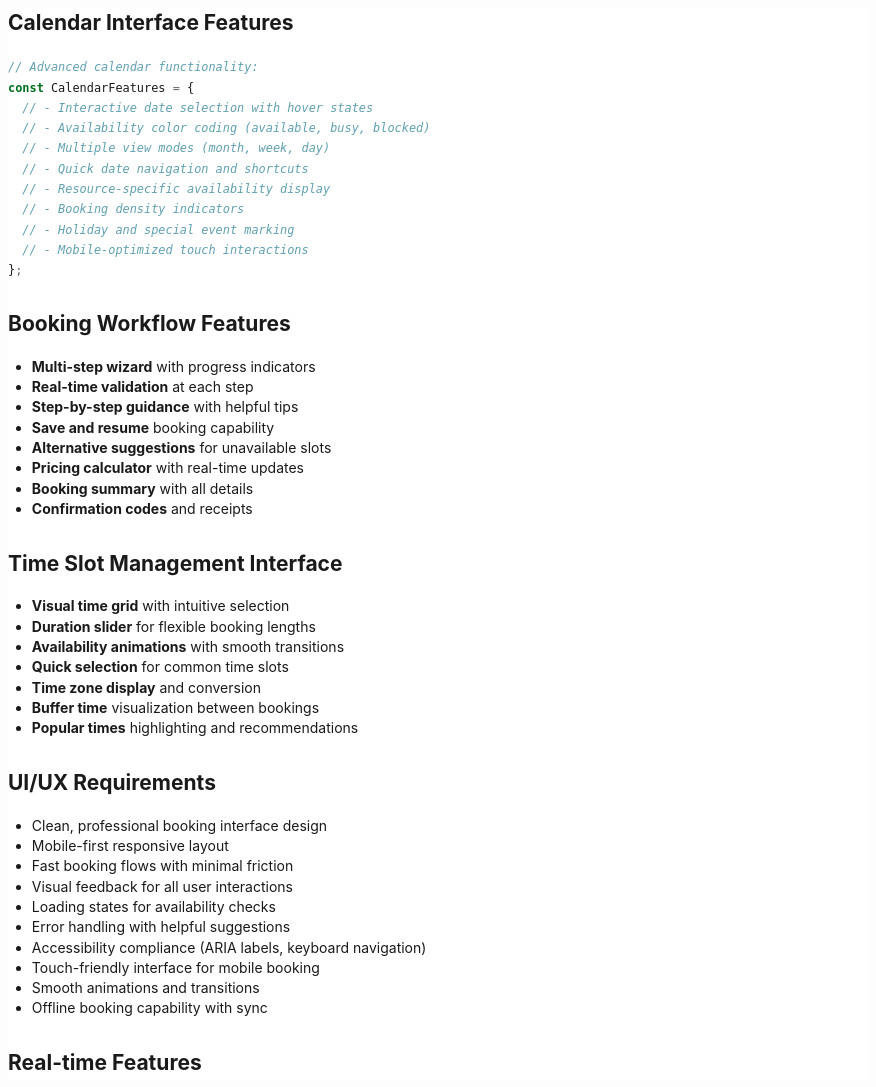 ## Calendar Interface Features

```javascript
// Advanced calendar functionality:
const CalendarFeatures = {
  // - Interactive date selection with hover states
  // - Availability color coding (available, busy, blocked)
  // - Multiple view modes (month, week, day)
  // - Quick date navigation and shortcuts
  // - Resource-specific availability display
  // - Booking density indicators
  // - Holiday and special event marking
  // - Mobile-optimized touch interactions
};
```

## Booking Workflow Features

- **Multi-step wizard** with progress indicators
- **Real-time validation** at each step
- **Step-by-step guidance** with helpful tips
- **Save and resume** booking capability
- **Alternative suggestions** for unavailable slots
- **Pricing calculator** with real-time updates
- **Booking summary** with all details
- **Confirmation codes** and receipts

## Time Slot Management Interface

- **Visual time grid** with intuitive selection
- **Duration slider** for flexible booking lengths
- **Availability animations** with smooth transitions
- **Quick selection** for common time slots
- **Time zone display** and conversion
- **Buffer time** visualization between bookings
- **Popular times** highlighting and recommendations

## UI/UX Requirements

- Clean, professional booking interface design
- Mobile-first responsive layout
- Fast booking flows with minimal friction
- Visual feedback for all user interactions
- Loading states for availability checks
- Error handling with helpful suggestions
- Accessibility compliance (ARIA labels, keyboard navigation)
- Touch-friendly interface for mobile booking
- Smooth animations and transitions
- Offline booking capability with sync

## Real-time Features
